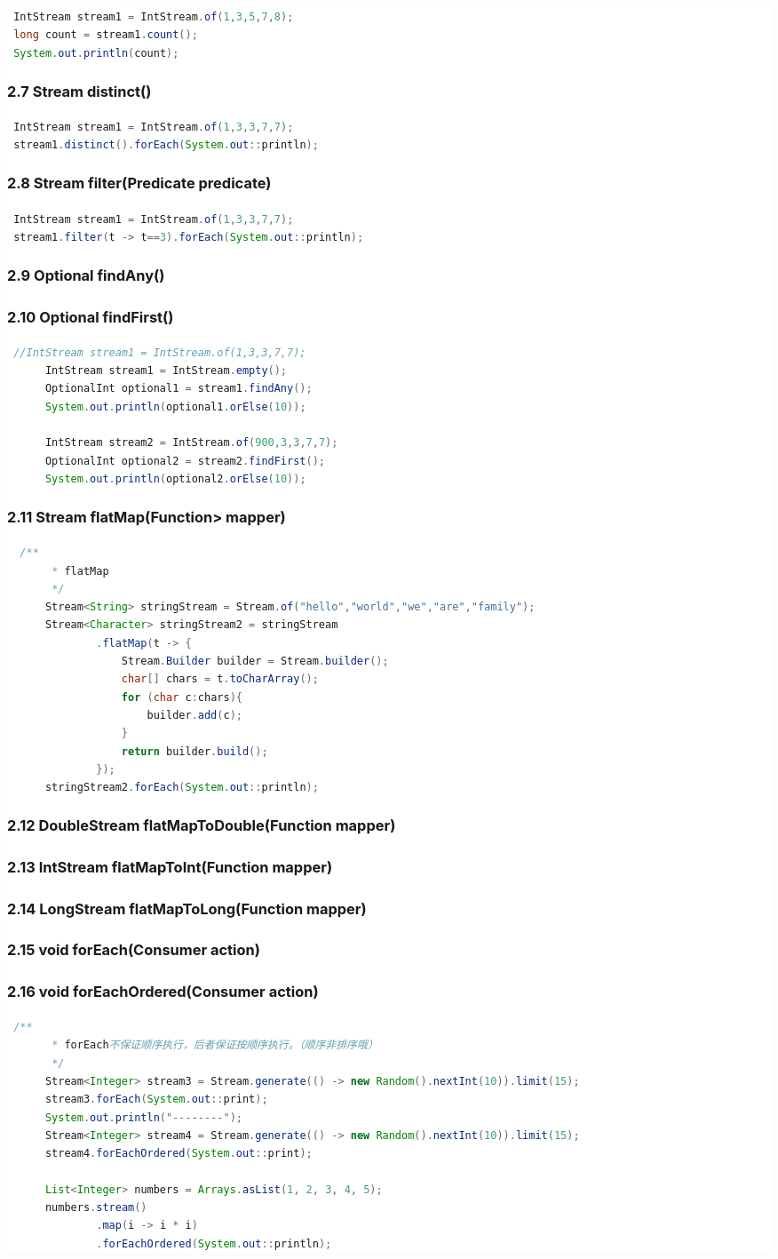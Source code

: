   ```java
   IntStream stream1 = IntStream.of(1,3,5,7,8);
   long count = stream1.count();
   System.out.println(count);
  ```
 <h3>2.7 Stream<T> distinct()</h3>

  ```java
   IntStream stream1 = IntStream.of(1,3,3,7,7);
   stream1.distinct().forEach(System.out::println);
  ```
 <h3>2.8 Stream<T> filter(Predicate<? super T> predicate)</h3>

  ```java
   IntStream stream1 = IntStream.of(1,3,3,7,7);
   stream1.filter(t -> t==3).forEach(System.out::println);
  ```
 <h3>2.9 Optional<T> findAny()</h3>
 <h3>2.10 Optional<T> findFirst()</h3>

  ```java
   //IntStream stream1 = IntStream.of(1,3,3,7,7);
        IntStream stream1 = IntStream.empty();
        OptionalInt optional1 = stream1.findAny();
        System.out.println(optional1.orElse(10));

        IntStream stream2 = IntStream.of(900,3,3,7,7);
        OptionalInt optional2 = stream2.findFirst();
        System.out.println(optional2.orElse(10));
  ```
<h3>2.11 <R> Stream<R> flatMap(Function<? super T,? extends Stream<? extends R>> mapper)</h3>

  ```java
    /**
         * flatMap
         */
        Stream<String> stringStream = Stream.of("hello","world","we","are","family");
        Stream<Character> stringStream2 = stringStream
                .flatMap(t -> {
                    Stream.Builder builder = Stream.builder();
                    char[] chars = t.toCharArray();
                    for (char c:chars){
                        builder.add(c);
                    }
                    return builder.build();
                });
        stringStream2.forEach(System.out::println);
  ```
 <h3>2.12 DoubleStream flatMapToDouble(Function<? super T,? extends DoubleStream> mapper)</h3>
 <h3>2.13 IntStream flatMapToInt(Function<? super T,? extends IntStream> mapper)</h3>
 <h3>2.14 LongStream flatMapToLong(Function<? super T,? extends LongStream> mapper)</h3>
 <h3>2.15 void forEach(Consumer<? super T> action)</h3>
 <h3>2.16 void forEachOrdered(Consumer<? super T> action)</h3>

  ```java
   /**
         * forEach不保证顺序执行，后者保证按顺序执行。（顺序非排序哦）
         */
        Stream<Integer> stream3 = Stream.generate(() -> new Random().nextInt(10)).limit(15);
        stream3.forEach(System.out::print);
        System.out.println("--------");
        Stream<Integer> stream4 = Stream.generate(() -> new Random().nextInt(10)).limit(15);
        stream4.forEachOrdered(System.out::print);

        List<Integer> numbers = Arrays.asList(1, 2, 3, 4, 5);
        numbers.stream()
                .map(i -> i * i)
                .forEachOrdered(System.out::println);
  ```